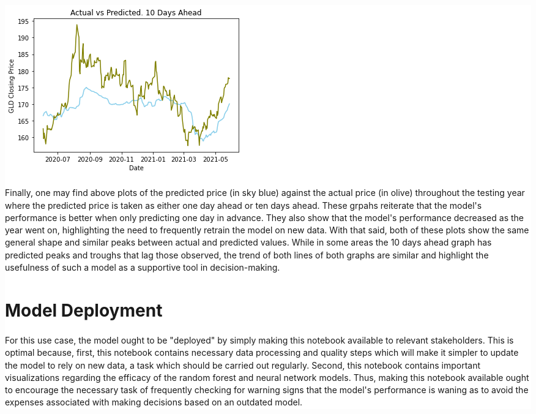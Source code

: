 

![png](output_59_1.png)


Finally, one may find above plots of the predicted price (in sky blue) against the actual price (in olive) throughout the testing year where the predicted price is taken as either one day ahead or ten days ahead. These grpahs reiterate that the model's performance is better when only predicting one day in advance. They also show that the model's performance decreased as the year went on, highlighting the need to frequently retrain the model on new data. With that said, both of these plots show the same general shape and similar peaks between actual and predicted values. While in some areas the 10 days ahead graph has predicted peaks and troughs that lag those observed, the trend of both lines of both graphs are similar and highlight the usefulness of such a model as a supportive tool in decision-making.

# Model Deployment
For this use case, the model ought to be "deployed" by simply making this notebook available to relevant stakeholders. This is optimal because, first, this notebook contains necessary data processing and quality steps which will make it simpler to update the model to rely on new data, a task which should be carried out regularly. Second, this notebook contains important visualizations regarding the efficacy of the random forest and neural network models. Thus, making this notebook available ought to encourage the necessary task of frequently checking for warning signs that the model's performance is waning as to avoid the expenses associated with making decisions based on an outdated model.
